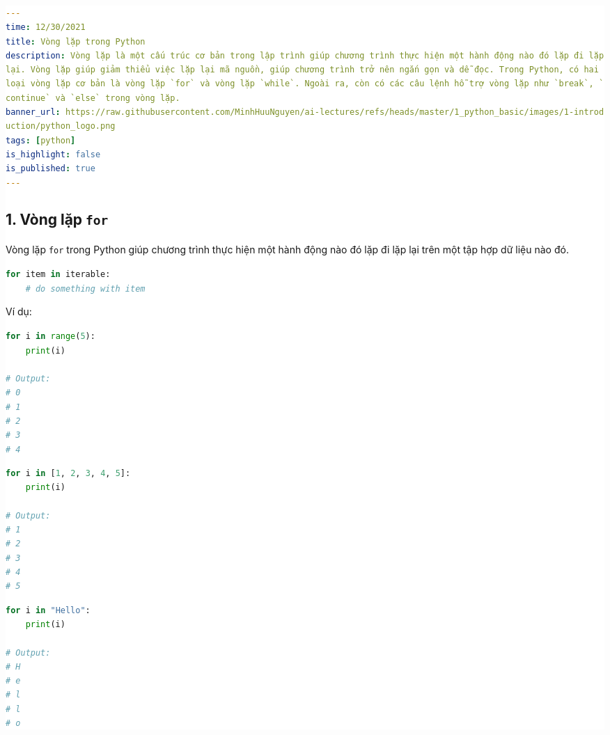 ```yaml
---
time: 12/30/2021
title: Vòng lặp trong Python
description: Vòng lặp là một cấu trúc cơ bản trong lập trình giúp chương trình thực hiện một hành động nào đó lặp đi lặp lại. Vòng lặp giúp giảm thiểu việc lặp lại mã nguồn, giúp chương trình trở nên ngắn gọn và dễ đọc. Trong Python, có hai loại vòng lặp cơ bản là vòng lặp `for` và vòng lặp `while`. Ngoài ra, còn có các câu lệnh hỗ trợ vòng lặp như `break`, `continue` và `else` trong vòng lặp.
banner_url: https://raw.githubusercontent.com/MinhHuuNguyen/ai-lectures/refs/heads/master/1_python_basic/images/1-introduction/python_logo.png
tags: [python]
is_highlight: false
is_published: true
---
```


## 1. Vòng lặp `for`

Vòng lặp `for` trong Python giúp chương trình thực hiện một hành động nào đó lặp đi lặp lại trên một tập hợp dữ liệu nào đó.

```python
for item in iterable:
    # do something with item
```

Ví dụ:

```python
for i in range(5):
    print(i)

# Output:
# 0
# 1
# 2
# 3
# 4
```

```python
for i in [1, 2, 3, 4, 5]:
    print(i)

# Output:
# 1
# 2
# 3
# 4
# 5
```

```python
for i in "Hello":
    print(i)

# Output:
# H
# e
# l
# l
# o
```
